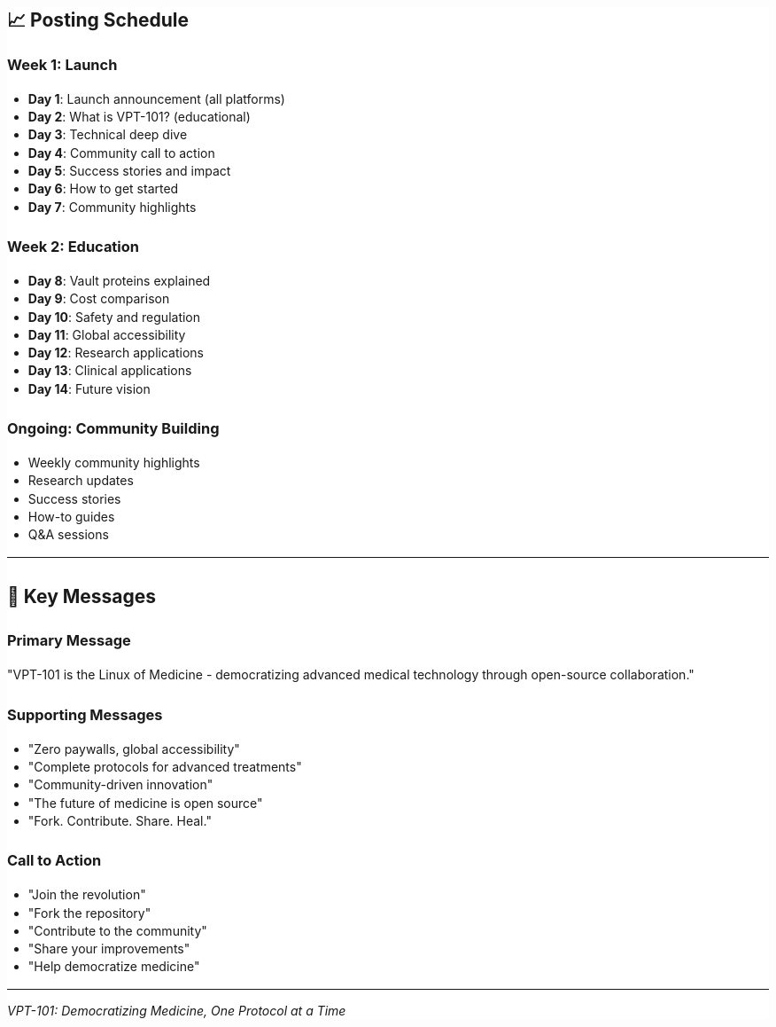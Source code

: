 
## 📈 Posting Schedule

### Week 1: Launch
- **Day 1**: Launch announcement (all platforms)
- **Day 2**: What is VPT-101? (educational)
- **Day 3**: Technical deep dive
- **Day 4**: Community call to action
- **Day 5**: Success stories and impact
- **Day 6**: How to get started
- **Day 7**: Community highlights

### Week 2: Education
- **Day 8**: Vault proteins explained
- **Day 9**: Cost comparison
- **Day 10**: Safety and regulation
- **Day 11**: Global accessibility
- **Day 12**: Research applications
- **Day 13**: Clinical applications
- **Day 14**: Future vision

### Ongoing: Community Building
- Weekly community highlights
- Research updates
- Success stories
- How-to guides
- Q&A sessions

---

## 🎯 Key Messages

### Primary Message
"VPT-101 is the Linux of Medicine - democratizing advanced medical technology through open-source collaboration."

### Supporting Messages
- "Zero paywalls, global accessibility"
- "Complete protocols for advanced treatments"
- "Community-driven innovation"
- "The future of medicine is open source"
- "Fork. Contribute. Share. Heal."

### Call to Action
- "Join the revolution"
- "Fork the repository"
- "Contribute to the community"
- "Share your improvements"
- "Help democratize medicine"

---

*VPT-101: Democratizing Medicine, One Protocol at a Time* 